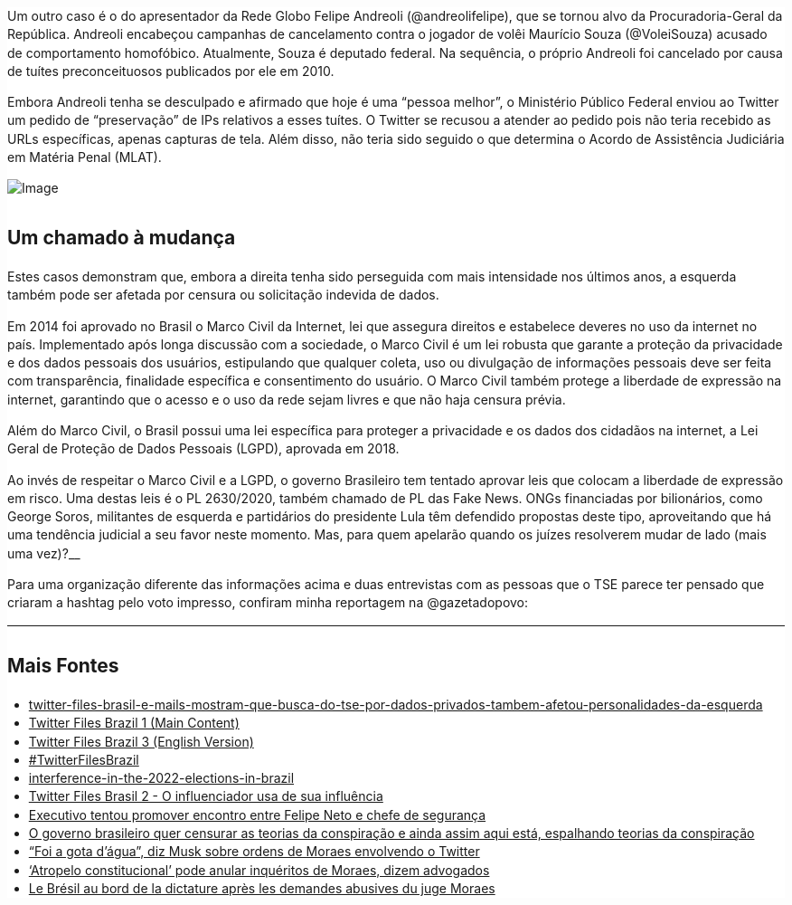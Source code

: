Um outro caso é o do apresentador da Rede Globo Felipe Andreoli (@andreolifelipe), que se tornou alvo da Procuradoria-Geral da República. Andreoli encabeçou campanhas de cancelamento contra o jogador de volêi Maurício Souza (@VoleiSouza) acusado de comportamento homofóbico. Atualmente, Souza é deputado federal. Na sequência, o próprio Andreoli foi cancelado por causa de tuítes preconceituosos publicados por ele em 2010.

Embora Andreoli tenha se desculpado e afirmado que hoje é uma “pessoa melhor”, o Ministério Público Federal enviou ao Twitter um pedido de “preservação” de IPs relativos a esses tuítes. O Twitter se recusou a atender ao pedido pois não teria recebido as URLs específicas, apenas capturas de tela. Além disso, não teria sido seguido o que determina o Acordo de Assistência Judiciária em Matéria Penal (MLAT).

![Image](https://pbs.twimg.com/media/GLzHIkKWAAAb1Wb.jpg)

## Um chamado à mudança

Estes casos demonstram que, embora a direita tenha sido perseguida com mais intensidade nos últimos anos, a esquerda também pode ser afetada por censura ou solicitação indevida de dados.

Em 2014 foi aprovado no Brasil o Marco Civil da Internet, lei que assegura direitos e estabelece deveres no uso da internet no país. Implementado após longa discussão com a sociedade, o Marco Civil é um lei robusta que garante a proteção da privacidade e dos dados pessoais dos usuários, estipulando que qualquer coleta, uso ou divulgação de informações pessoais deve ser feita com transparência, finalidade específica e consentimento do usuário. O Marco Civil também protege a liberdade de expressão na internet, garantindo que o acesso e o uso da rede sejam livres e que não haja censura prévia.

Além do Marco Civil, o Brasil possui uma lei específica para proteger a privacidade e os dados dos cidadãos na internet, a Lei Geral de Proteção de Dados Pessoais (LGPD), aprovada em 2018.

Ao invés de respeitar o Marco Civil e a LGPD, o governo Brasileiro tem tentado aprovar leis que colocam a liberdade de expressão em risco. Uma destas leis é o PL 2630/2020, também chamado de PL das Fake News. ONGs financiadas por bilionários, como George Soros, militantes de esquerda e partidários do presidente Lula têm defendido propostas deste tipo, aproveitando que há uma tendência judicial a seu favor neste momento. Mas, para quem apelarão quando os juízes resolverem mudar de lado (mais uma vez)?__

Para uma organização diferente das informações acima e duas entrevistas com as pessoas que o TSE parece ter pensado que criaram a hashtag pelo voto impresso, confiram minha reportagem na @gazetadopovo:

---

## Mais Fontes 

  - [twitter-files-brasil-e-mails-mostram-que-busca-do-tse-por-dados-privados-tambem-afetou-personalidades-da-esquerda](https://www.gazetadopovo.com.br/ideias/twitter-files-brasil-e-mails-mostram-que-busca-do-tse-por-dados-privados-tambem-afetou-personalidades-da-esquerda/)
  - [Twitter Files Brazil 1 (Main Content)](/)
  - [Twitter Files Brazil 3 (English Version)](/twitter-files-brazil-3)
  - [#TwitterFilesBrazil](https://twitter.com/hashtag/TwitterFilesBrazil?src=hashtag_click)
  - [interference-in-the-2022-elections-in-brazil](./interference-in-the-2022-elections-in-brazil.md)
  - [Twitter Files Brasil 2 - O influenciador usa de sua influência](https://twitter.com/EliVieiraJr/status/1778175188678369703)
  - [Executivo tentou promover encontro entre Felipe Neto e chefe de segurança](https://www.gazetadopovo.com.br/ideias/twitter-files-brasil-executivo-tentou-promover-encontro-entre-felipe-neto-e-chefe-de-seguranca/)
  - [O governo brasileiro quer censurar as teorias da conspiração e ainda assim aqui está, espalhando teorias da conspiração](https://twitter.com/shellenberger/status/1777793959571411365)
  - [“Foi a gota d’água”, diz Musk sobre ordens de Moraes envolvendo o Twitter](https://www.gazetadopovo.com.br/mundo/foi-a-gota-dagua-diz-musk-sobre-ordens-de-moraes-envolvendo-o-twitter/)
  - [‘Atropelo constitucional’ pode anular inquéritos de Moraes, dizem advogados](https://agoranoticiasbrasil.com.br/2024/02/atropelo-constitucional-pode-anular-inqueritos-de-moraes-dizem-advogados/)
  - [Le Brésil au bord de la dictature après les demandes abusives du juge Moraes](https://twitter.com/france_soir/status/1778394075692978343)